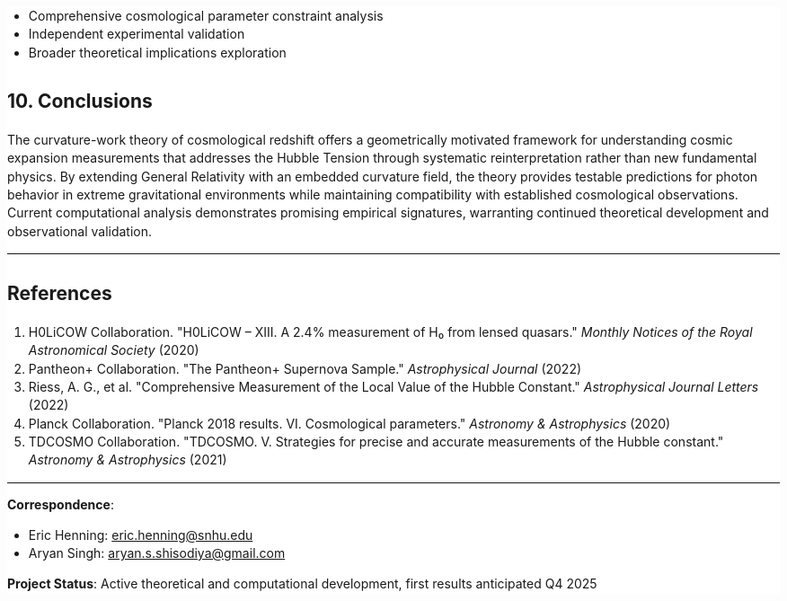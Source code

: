 - Comprehensive cosmological parameter constraint analysis
- Independent experimental validation
- Broader theoretical implications exploration

## 10. Conclusions

The curvature-work theory of cosmological redshift offers a geometrically motivated framework for understanding cosmic expansion measurements that addresses the Hubble Tension through systematic reinterpretation rather than new fundamental physics. By extending General Relativity with an embedded curvature field, the theory provides testable predictions for photon behavior in extreme gravitational environments while maintaining compatibility with established cosmological observations. Current computational analysis demonstrates promising empirical signatures, warranting continued theoretical development and observational validation.

---

## References

1. H0LiCOW Collaboration. "H0LiCOW – XIII. A 2.4% measurement of H₀ from lensed quasars." *Monthly Notices of the Royal Astronomical Society* (2020)
2. Pantheon+ Collaboration. "The Pantheon+ Supernova Sample." *Astrophysical Journal* (2022)
3. Riess, A. G., et al. "Comprehensive Measurement of the Local Value of the Hubble Constant." *Astrophysical Journal Letters* (2022)
4. Planck Collaboration. "Planck 2018 results. VI. Cosmological parameters." *Astronomy & Astrophysics* (2020)
5. TDCOSMO Collaboration. "TDCOSMO. V. Strategies for precise and accurate measurements of the Hubble constant." *Astronomy & Astrophysics* (2021)

---

**Correspondence**: 
- Eric Henning: eric.henning@snhu.edu
- Aryan Singh: aryan.s.shisodiya@gmail.com

**Project Status**: Active theoretical and computational development, first results anticipated Q4 2025